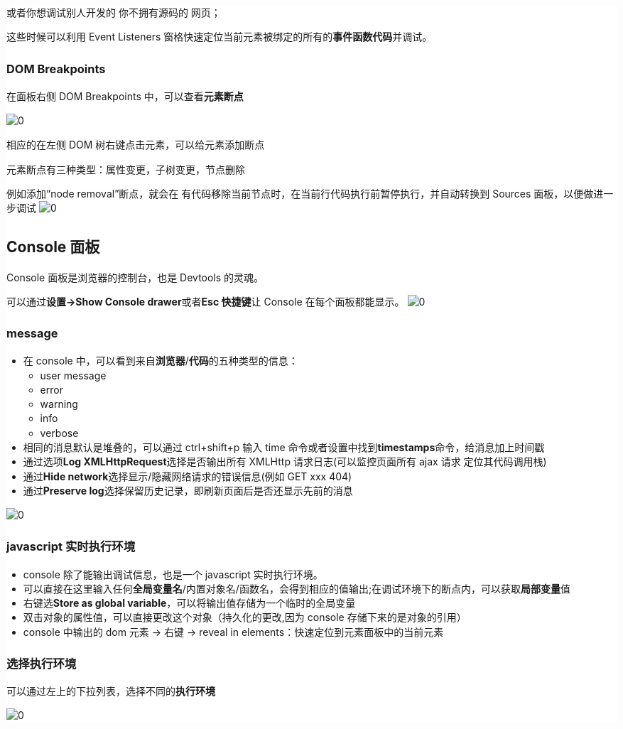 或者你想调试别人开发的 你不拥有源码的 网页；

这些时候可以利用 Event Listeners 窗格快速定位当前元素被绑定的所有的**事件函数代码**并调试。

### DOM Breakpoints

在面板右侧 DOM Breakpoints 中，可以查看**元素断点**

![0](https://i.loli.net/2019/06/03/5cf4aa7a33a2334307.png)

相应的在左侧 DOM 树右键点击元素，可以给元素添加断点

元素断点有三种类型：属性变更，子树变更，节点删除

例如添加“node removal”断点，就会在 有代码移除当前节点时，在当前行代码执行前暂停执行，并自动转换到 Sources 面板，以便做进一步调试
![0](https://i.loli.net/2019/06/03/5cf4aa879865e17312.png)

## Console 面板

Console 面板是浏览器的控制台，也是 Devtools 的灵魂。

可以通过**设置->Show Console drawer**或者**Esc 快捷键**让 Console 在每个面板都能显示。
![0](https://i.loli.net/2019/06/03/5cf4aaa5f1e3422250.png)

### message

-   在 console 中，可以看到来自**浏览器**/**代码**的五种类型的信息：
    -   user message
    -   error
    -   warning
    -   info
    -   verbose
-   相同的消息默认是堆叠的，可以通过 ctrl+shift+p 输入 time 命令或者设置中找到**timestamps**命令，给消息加上时间戳
-   通过选项**Log XMLHttpRequest**选择是否输出所有 XMLHttp 请求日志(可以监控页面所有 ajax 请求 定位其代码调用栈)
-   通过**Hide network**选择显示/隐藏网络请求的错误信息(例如 GET xxx 404)
-   通过**Preserve log**选择保留历史记录，即刷新页面后是否还显示先前的消息

![0](https://i.loli.net/2019/06/03/5cf4aab869c8a85783.png)

### javascript 实时执行环境

-   console 除了能输出调试信息，也是一个 javascript 实时执行环境。
-   可以直接在这里输入任何**全局变量名**/内置对象名/函数名，会得到相应的值输出;在调试环境下的断点内，可以获取**局部变量**值
-   右键选**Store as global variable**，可以将输出值存储为一个临时的全局变量
-   双击对象的属性值，可以直接更改这个对象（持久化的更改,因为 console 存储下来的是对象的引用）
-   console 中输出的 dom 元素 -> 右键 -> reveal in elements：快速定位到元素面板中的当前元素

### 选择执行环境

可以通过左上的下拉列表，选择不同的**执行环境**

![0](https://i.loli.net/2019/06/03/5cf4aac95398455074.png)
